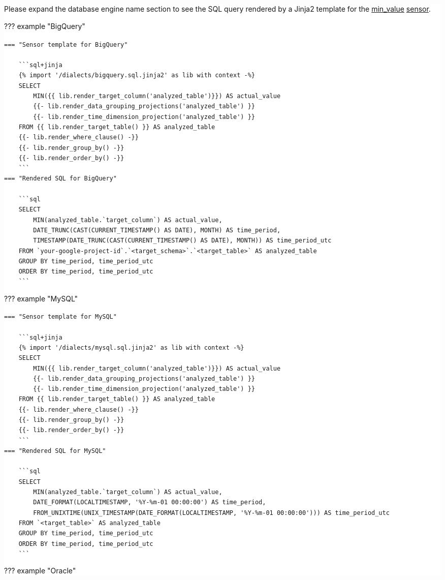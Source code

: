 Please expand the database engine name section to see the SQL query rendered by a Jinja2 template for the
[min_value](../../../../reference/sensors/column/range-column-sensors/#min-value)
[sensor](../../../dqo-concepts/sensors/sensors.md).

??? example "BigQuery"

    === "Sensor template for BigQuery"

        ```sql+jinja
        {% import '/dialects/bigquery.sql.jinja2' as lib with context -%}
        SELECT
            MIN({{ lib.render_target_column('analyzed_table')}}) AS actual_value
            {{- lib.render_data_grouping_projections('analyzed_table') }}
            {{- lib.render_time_dimension_projection('analyzed_table') }}
        FROM {{ lib.render_target_table() }} AS analyzed_table
        {{- lib.render_where_clause() -}}
        {{- lib.render_group_by() -}}
        {{- lib.render_order_by() -}}
        ```
    === "Rendered SQL for BigQuery"

        ```sql
        SELECT
            MIN(analyzed_table.`target_column`) AS actual_value,
            DATE_TRUNC(CAST(CURRENT_TIMESTAMP() AS DATE), MONTH) AS time_period,
            TIMESTAMP(DATE_TRUNC(CAST(CURRENT_TIMESTAMP() AS DATE), MONTH)) AS time_period_utc
        FROM `your-google-project-id`.`<target_schema>`.`<target_table>` AS analyzed_table
        GROUP BY time_period, time_period_utc
        ORDER BY time_period, time_period_utc
        ```
??? example "MySQL"

    === "Sensor template for MySQL"

        ```sql+jinja
        {% import '/dialects/mysql.sql.jinja2' as lib with context -%}
        SELECT
            MIN({{ lib.render_target_column('analyzed_table')}}) AS actual_value
            {{- lib.render_data_grouping_projections('analyzed_table') }}
            {{- lib.render_time_dimension_projection('analyzed_table') }}
        FROM {{ lib.render_target_table() }} AS analyzed_table
        {{- lib.render_where_clause() -}}
        {{- lib.render_group_by() -}}
        {{- lib.render_order_by() -}}
        ```
    === "Rendered SQL for MySQL"

        ```sql
        SELECT
            MIN(analyzed_table.`target_column`) AS actual_value,
            DATE_FORMAT(LOCALTIMESTAMP, '%Y-%m-01 00:00:00') AS time_period,
            FROM_UNIXTIME(UNIX_TIMESTAMP(DATE_FORMAT(LOCALTIMESTAMP, '%Y-%m-01 00:00:00'))) AS time_period_utc
        FROM `<target_table>` AS analyzed_table
        GROUP BY time_period, time_period_utc
        ORDER BY time_period, time_period_utc
        ```
??? example "Oracle"
